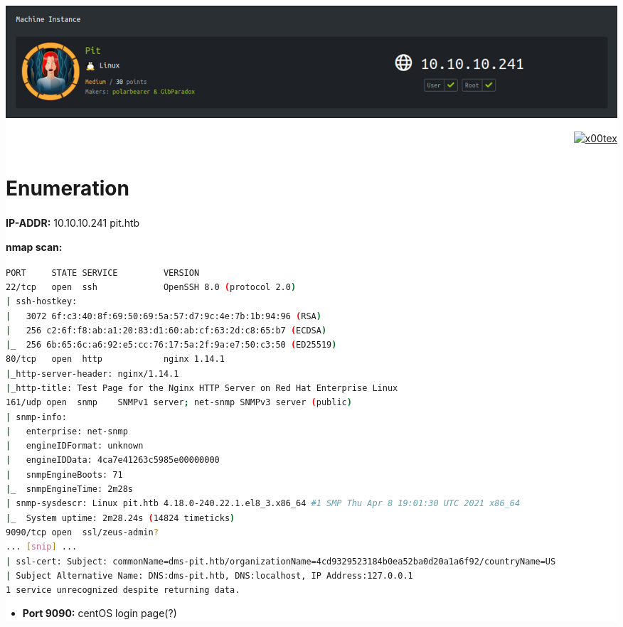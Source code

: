 ![](pit_banner.png)

<p align="right">   <a href="https://www.hackthebox.eu/home/users/profile/391067" target="_blank"><img loading="lazy" alt="x00tex" src="https://www.hackthebox.eu/badge/image/391067"></a>
</p>

# Enumeration

__IP-ADDR:__ 10.10.10.241 pit.htb

__nmap scan:__
```bash
PORT     STATE SERVICE         VERSION
22/tcp   open  ssh             OpenSSH 8.0 (protocol 2.0)
| ssh-hostkey: 
|   3072 6f:c3:40:8f:69:50:69:5a:57:d7:9c:4e:7b:1b:94:96 (RSA)
|   256 c2:6f:f8:ab:a1:20:83:d1:60:ab:cf:63:2d:c8:65:b7 (ECDSA)
|_  256 6b:65:6c:a6:92:e5:cc:76:17:5a:2f:9a:e7:50:c3:50 (ED25519)
80/tcp   open  http            nginx 1.14.1
|_http-server-header: nginx/1.14.1
|_http-title: Test Page for the Nginx HTTP Server on Red Hat Enterprise Linux
161/udp open  snmp    SNMPv1 server; net-snmp SNMPv3 server (public)
| snmp-info: 
|   enterprise: net-snmp
|   engineIDFormat: unknown
|   engineIDData: 4ca7e41263c5985e00000000
|   snmpEngineBoots: 71
|_  snmpEngineTime: 2m28s 
| snmp-sysdescr: Linux pit.htb 4.18.0-240.22.1.el8_3.x86_64 #1 SMP Thu Apr 8 19:01:30 UTC 2021 x86_64
|_  System uptime: 2m28.24s (14824 timeticks)
9090/tcp open  ssl/zeus-admin?
... [snip] ...
| ssl-cert: Subject: commonName=dms-pit.htb/organizationName=4cd9329523184b0ea52ba0d20a1a6f92/countryName=US
| Subject Alternative Name: DNS:dms-pit.htb, DNS:localhost, IP Address:127.0.0.1
1 service unrecognized despite returning data.
```

* __Port 9090:__ centOS login page(?)
